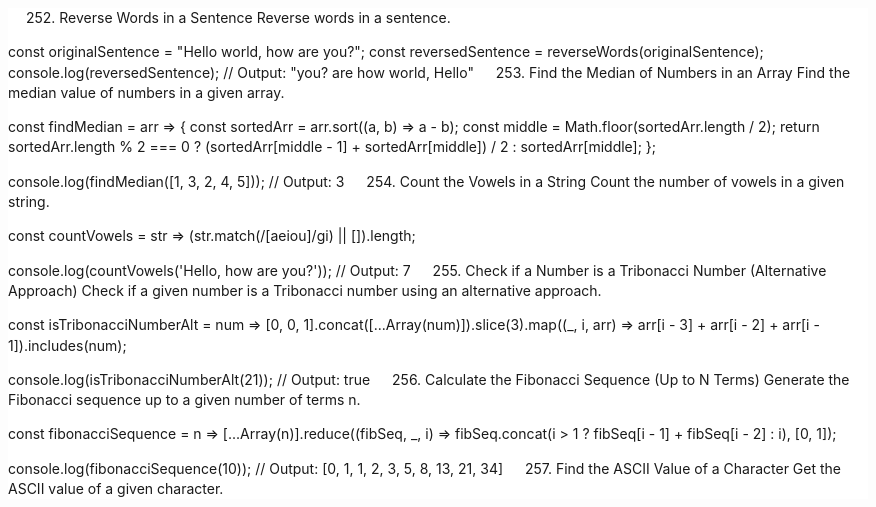 















 
252. Reverse Words in a Sentence
Reverse words in a sentence.

const originalSentence = "Hello world, how are you?";
const reversedSentence = reverseWords(originalSentence);
console.log(reversedSentence); // Output: "you? are how world, Hello"
 
253. Find the Median of Numbers in an Array
Find the median value of numbers in a given array.

const findMedian = arr => {
    const sortedArr = arr.sort((a, b) => a - b);
    const middle = Math.floor(sortedArr.length / 2);
    return sortedArr.length % 2 === 0 ? (sortedArr[middle - 1] + sortedArr[middle]) / 2 : sortedArr[middle];
  };
  
  console.log(findMedian([1, 3, 2, 4, 5])); 
// Output: 3
 
254. Count the Vowels in a String
Count the number of vowels in a given string.

const countVowels = str => (str.match(/[aeiou]/gi) || []).length;

console.log(countVowels('Hello, how are you?')); 
// Output: 7
 
255. Check if a Number is a Tribonacci Number (Alternative Approach)
Check if a given number is a Tribonacci number using an alternative approach.

const isTribonacciNumberAlt = num => [0, 0, 1].concat([...Array(num)]).slice(3).map((_, i, arr) => arr[i - 3] + arr[i - 2] + arr[i - 1]).includes(num);

console.log(isTribonacciNumberAlt(21)); 
// Output: true
 
256. Calculate the Fibonacci Sequence (Up to N Terms)
Generate the Fibonacci sequence up to a given number of terms n.

const fibonacciSequence = n => [...Array(n)].reduce((fibSeq, _, i) => fibSeq.concat(i > 1 ? fibSeq[i - 1] + fibSeq[i - 2] : i), [0, 1]);

console.log(fibonacciSequence(10)); 
// Output: [0, 1, 1, 2, 3, 5, 8, 13, 21, 34]
 
257. Find the ASCII Value of a Character
Get the ASCII value of a given character.
